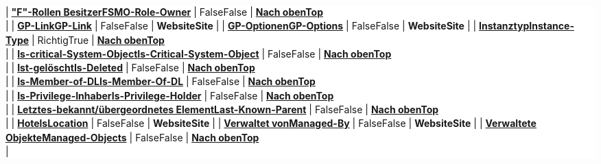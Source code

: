 | [<span data-ttu-id="6d557-508">**"F"-Rollen Besitzer**</span><span class="sxs-lookup"><span data-stu-id="6d557-508">**FSMO-Role-Owner**</span></span>](a-fsmoroleowner.md)                                  | <span data-ttu-id="6d557-509">False</span><span class="sxs-lookup"><span data-stu-id="6d557-509">False</span></span>     | [<span data-ttu-id="6d557-510">**Nach oben**</span><span class="sxs-lookup"><span data-stu-id="6d557-510">**Top**</span></span>](c-top.md)<br/> |
| [<span data-ttu-id="6d557-511">**GP-Link**</span><span class="sxs-lookup"><span data-stu-id="6d557-511">**GP-Link**</span></span>](a-gplink.md)                                                 | <span data-ttu-id="6d557-512">False</span><span class="sxs-lookup"><span data-stu-id="6d557-512">False</span></span>     | <span data-ttu-id="6d557-513">**Website**</span><span class="sxs-lookup"><span data-stu-id="6d557-513">**Site**</span></span>                        |
| [<span data-ttu-id="6d557-514">**GP-Optionen**</span><span class="sxs-lookup"><span data-stu-id="6d557-514">**GP-Options**</span></span>](a-gpoptions.md)                                           | <span data-ttu-id="6d557-515">False</span><span class="sxs-lookup"><span data-stu-id="6d557-515">False</span></span>     | <span data-ttu-id="6d557-516">**Website**</span><span class="sxs-lookup"><span data-stu-id="6d557-516">**Site**</span></span>                        |
| [<span data-ttu-id="6d557-517">**Instanztyp**</span><span class="sxs-lookup"><span data-stu-id="6d557-517">**Instance-Type**</span></span>](a-instancetype.md)                                     | <span data-ttu-id="6d557-518">Richtig</span><span class="sxs-lookup"><span data-stu-id="6d557-518">True</span></span>      | [<span data-ttu-id="6d557-519">**Nach oben**</span><span class="sxs-lookup"><span data-stu-id="6d557-519">**Top**</span></span>](c-top.md)<br/> |
| [<span data-ttu-id="6d557-520">**Is-critical-System-Object**</span><span class="sxs-lookup"><span data-stu-id="6d557-520">**Is-Critical-System-Object**</span></span>](a-iscriticalsystemobject.md)               | <span data-ttu-id="6d557-521">False</span><span class="sxs-lookup"><span data-stu-id="6d557-521">False</span></span>     | [<span data-ttu-id="6d557-522">**Nach oben**</span><span class="sxs-lookup"><span data-stu-id="6d557-522">**Top**</span></span>](c-top.md)<br/> |
| [<span data-ttu-id="6d557-523">**Ist-gelöscht**</span><span class="sxs-lookup"><span data-stu-id="6d557-523">**Is-Deleted**</span></span>](a-isdeleted.md)                                           | <span data-ttu-id="6d557-524">False</span><span class="sxs-lookup"><span data-stu-id="6d557-524">False</span></span>     | [<span data-ttu-id="6d557-525">**Nach oben**</span><span class="sxs-lookup"><span data-stu-id="6d557-525">**Top**</span></span>](c-top.md)<br/> |
| [<span data-ttu-id="6d557-526">**Is-Member-of-DL**</span><span class="sxs-lookup"><span data-stu-id="6d557-526">**Is-Member-Of-DL**</span></span>](a-memberof.md)                                       | <span data-ttu-id="6d557-527">False</span><span class="sxs-lookup"><span data-stu-id="6d557-527">False</span></span>     | [<span data-ttu-id="6d557-528">**Nach oben**</span><span class="sxs-lookup"><span data-stu-id="6d557-528">**Top**</span></span>](c-top.md)<br/> |
| [<span data-ttu-id="6d557-529">**Is-Privilege-Inhaber**</span><span class="sxs-lookup"><span data-stu-id="6d557-529">**Is-Privilege-Holder**</span></span>](a-isprivilegeholder.md)                          | <span data-ttu-id="6d557-530">False</span><span class="sxs-lookup"><span data-stu-id="6d557-530">False</span></span>     | [<span data-ttu-id="6d557-531">**Nach oben**</span><span class="sxs-lookup"><span data-stu-id="6d557-531">**Top**</span></span>](c-top.md)<br/> |
| [<span data-ttu-id="6d557-532">**Letztes-bekannt/übergeordnetes Element**</span><span class="sxs-lookup"><span data-stu-id="6d557-532">**Last-Known-Parent**</span></span>](a-lastknownparent.md)                              | <span data-ttu-id="6d557-533">False</span><span class="sxs-lookup"><span data-stu-id="6d557-533">False</span></span>     | [<span data-ttu-id="6d557-534">**Nach oben**</span><span class="sxs-lookup"><span data-stu-id="6d557-534">**Top**</span></span>](c-top.md)<br/> |
| [<span data-ttu-id="6d557-535">**Hotels**</span><span class="sxs-lookup"><span data-stu-id="6d557-535">**Location**</span></span>](a-location.md)                                              | <span data-ttu-id="6d557-536">False</span><span class="sxs-lookup"><span data-stu-id="6d557-536">False</span></span>     | <span data-ttu-id="6d557-537">**Website**</span><span class="sxs-lookup"><span data-stu-id="6d557-537">**Site**</span></span>                        |
| [<span data-ttu-id="6d557-538">**Verwaltet von**</span><span class="sxs-lookup"><span data-stu-id="6d557-538">**Managed-By**</span></span>](a-managedby.md)                                           | <span data-ttu-id="6d557-539">False</span><span class="sxs-lookup"><span data-stu-id="6d557-539">False</span></span>     | <span data-ttu-id="6d557-540">**Website**</span><span class="sxs-lookup"><span data-stu-id="6d557-540">**Site**</span></span>                        |
| [<span data-ttu-id="6d557-541">**Verwaltete Objekte**</span><span class="sxs-lookup"><span data-stu-id="6d557-541">**Managed-Objects**</span></span>](a-managedobjects.md)                                 | <span data-ttu-id="6d557-542">False</span><span class="sxs-lookup"><span data-stu-id="6d557-542">False</span></span>     | [<span data-ttu-id="6d557-543">**Nach oben**</span><span class="sxs-lookup"><span data-stu-id="6d557-543">**Top**</span></span>](c-top.md)<br/> |